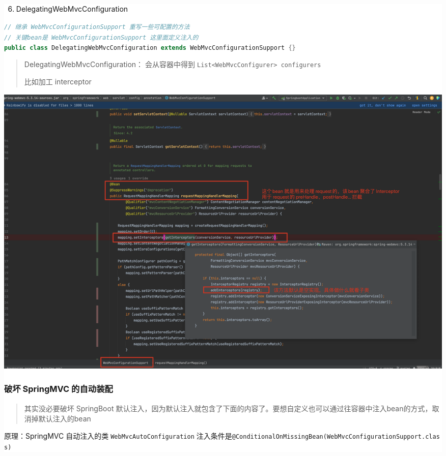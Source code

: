 6. DelegatingWebMvcConfiguration 

```java
// 继承 WebMvcConfigurationSupport 重写一些可配置的方法
// 关键bean是 WebMvcConfigurationSupport 这里面定义注入的
public class DelegatingWebMvcConfiguration extends WebMvcConfigurationSupport {}
```

> DelegatingWebMvcConfiguration： 会从容器中得到 `List<WebMvcConfigurer> configurers` 
>
> 比如加工 interceptor

![image-20220911135307077](.springboot-source-note_imgs/image-20220911135307077.png)

### 破坏 SpringMVC 的自动装配

> 其实没必要破坏 SpringBoot 默认注入，因为默认注入就包含了下面的内容了。要想自定义也可以通过往容器中注入bean的方式，取消掉默认注入的bean

原理：SpringMVC 自动注入的类 `WebMvcAutoConfiguration` 注入条件是`@ConditionalOnMissingBean(WebMvcConfigurationSupport.class) `
